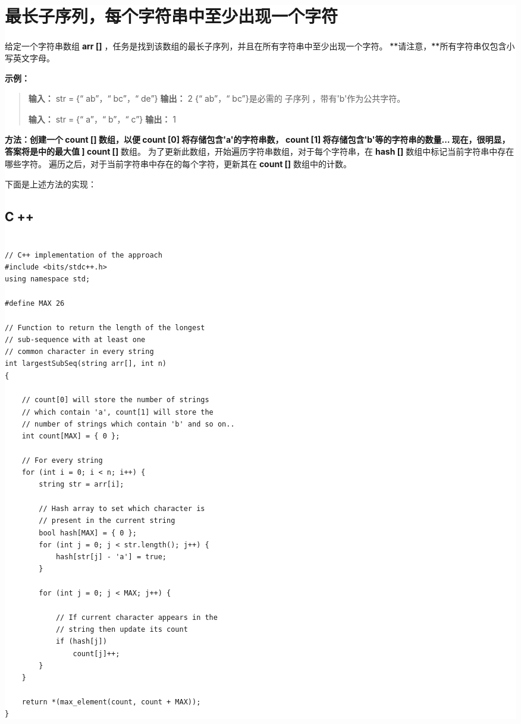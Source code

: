 # 最长子序列，每个字符串中至少出现一个字符

给定一个字符串数组 **arr []** ，任务是找到该数组的最长子序列，并且在所有字符串中至少出现一个字符。 **请注意，**所有字符串仅包含小写英文字母。

**示例：**

> **输入：** str = {“ ab”，“ bc”，“ de”}
> **输出：** 2
> {“ ab”，“ bc”}是必需的 子序列
> ，带有'b'作为公共字符。
> 
> **输入：** str = {“ a”，“ b”，“ c”}
> **输出：** 1

**方法：**创建一个 **count []** 数组，以便 **count [0]** 将存储包含**'a'**的字符串数， **count [1]** 将存储包含**'b'**等的字符串的数量…
现在，很明显，答案将是**中的最大值 ] count []** 数组。 为了更新此数组，开始遍历字符串数组，对于每个字符串，在 **hash []** 数组中标记当前字符串中存在哪些字符。
遍历之后，对于当前字符串中存在的每个字符，更新其在 **count []** 数组中的计数。

下面是上述方法的实现：

## C ++

```

// C++ implementation of the approach 
#include <bits/stdc++.h> 
using namespace std; 

#define MAX 26 

// Function to return the length of the longest 
// sub-sequence with at least one 
// common character in every string 
int largestSubSeq(string arr[], int n) 
{ 

    // count[0] will store the number of strings 
    // which contain 'a', count[1] will store the 
    // number of strings which contain 'b' and so on.. 
    int count[MAX] = { 0 }; 

    // For every string 
    for (int i = 0; i < n; i++) { 
        string str = arr[i]; 

        // Hash array to set which character is 
        // present in the current string 
        bool hash[MAX] = { 0 }; 
        for (int j = 0; j < str.length(); j++) { 
            hash[str[j] - 'a'] = true; 
        } 

        for (int j = 0; j < MAX; j++) { 

            // If current character appears in the 
            // string then update its count 
            if (hash[j]) 
                count[j]++; 
        } 
    } 

    return *(max_element(count, count + MAX)); 
} 

```